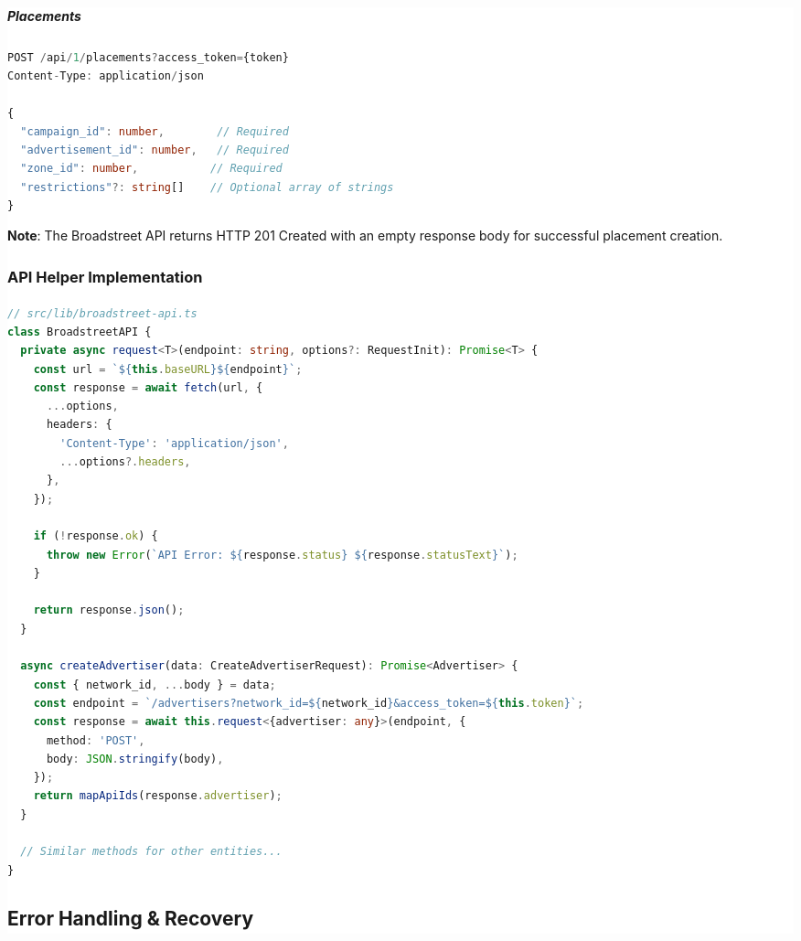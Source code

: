 ##### Placements
```typescript
POST /api/1/placements?access_token={token}
Content-Type: application/json

{
  "campaign_id": number,        // Required
  "advertisement_id": number,   // Required
  "zone_id": number,           // Required
  "restrictions"?: string[]    // Optional array of strings
}
```

**Note**: The Broadstreet API returns HTTP 201 Created with an empty response body for successful placement creation.

### API Helper Implementation
```typescript
// src/lib/broadstreet-api.ts
class BroadstreetAPI {
  private async request<T>(endpoint: string, options?: RequestInit): Promise<T> {
    const url = `${this.baseURL}${endpoint}`;
    const response = await fetch(url, {
      ...options,
      headers: {
        'Content-Type': 'application/json',
        ...options?.headers,
      },
    });

    if (!response.ok) {
      throw new Error(`API Error: ${response.status} ${response.statusText}`);
    }

    return response.json();
  }

  async createAdvertiser(data: CreateAdvertiserRequest): Promise<Advertiser> {
    const { network_id, ...body } = data;
    const endpoint = `/advertisers?network_id=${network_id}&access_token=${this.token}`;
    const response = await this.request<{advertiser: any}>(endpoint, {
      method: 'POST',
      body: JSON.stringify(body),
    });
    return mapApiIds(response.advertiser);
  }

  // Similar methods for other entities...
}
```

## Error Handling & Recovery

